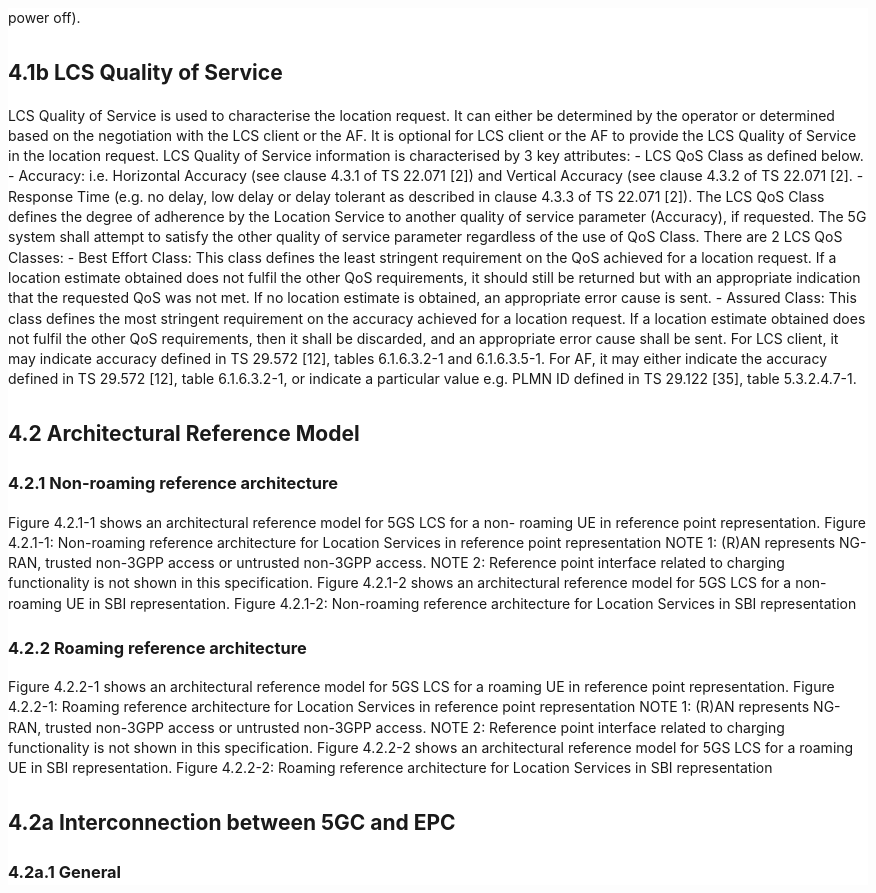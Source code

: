 power off).
## 4.1b LCS Quality of Service
LCS Quality of Service is used to characterise the location request. It can
either be determined by the operator or determined based on the negotiation
with the LCS client or the AF. It is optional for LCS client or the AF to
provide the LCS Quality of Service in the location request.
LCS Quality of Service information is characterised by 3 key attributes:
\- LCS QoS Class as defined below.
\- Accuracy: i.e. Horizontal Accuracy (see clause 4.3.1 of TS 22.071 [2]) and
Vertical Accuracy (see clause 4.3.2 of TS 22.071 [2].
\- Response Time (e.g. no delay, low delay or delay tolerant as described in
clause 4.3.3 of TS 22.071 [2]).
The LCS QoS Class defines the degree of adherence by the Location Service to
another quality of service parameter (Accuracy), if requested. The 5G system
shall attempt to satisfy the other quality of service parameter regardless of
the use of QoS Class. There are 2 LCS QoS Classes:
\- Best Effort Class: This class defines the least stringent requirement on
the QoS achieved for a location request. If a location estimate obtained does
not fulfil the other QoS requirements, it should still be returned but with an
appropriate indication that the requested QoS was not met. If no location
estimate is obtained, an appropriate error cause is sent.
\- Assured Class: This class defines the most stringent requirement on the
accuracy achieved for a location request. If a location estimate obtained does
not fulfil the other QoS requirements, then it shall be discarded, and an
appropriate error cause shall be sent.
For LCS client, it may indicate accuracy defined in TS 29.572 [12], tables
6.1.6.3.2-1 and 6.1.6.3.5-1. For AF, it may either indicate the accuracy
defined in TS 29.572 [12], table 6.1.6.3.2-1, or indicate a particular value
e.g. PLMN ID defined in TS 29.122 [35], table 5.3.2.4.7-1.
## 4.2 Architectural Reference Model
### 4.2.1 Non-roaming reference architecture
Figure 4.2.1-1 shows an architectural reference model for 5GS LCS for a non-
roaming UE in reference point representation.
Figure 4.2.1-1: Non-roaming reference architecture for Location Services in
reference point representation
NOTE 1: (R)AN represents NG-RAN, trusted non-3GPP access or untrusted non-3GPP
access.
NOTE 2: Reference point interface related to charging functionality is not
shown in this specification.
Figure 4.2.1-2 shows an architectural reference model for 5GS LCS for a non-
roaming UE in SBI representation.
Figure 4.2.1-2: Non-roaming reference architecture for Location Services in
SBI representation
### 4.2.2 Roaming reference architecture
Figure 4.2.2-1 shows an architectural reference model for 5GS LCS for a
roaming UE in reference point representation.
Figure 4.2.2-1: Roaming reference architecture for Location Services in
reference point representation
NOTE 1: (R)AN represents NG-RAN, trusted non-3GPP access or untrusted non-3GPP
access.
NOTE 2: Reference point interface related to charging functionality is not
shown in this specification.
Figure 4.2.2-2 shows an architectural reference model for 5GS LCS for a
roaming UE in SBI representation.
Figure 4.2.2-2: Roaming reference architecture for Location Services in SBI
representation
## 4.2a Interconnection between 5GC and EPC
### 4.2a.1 General